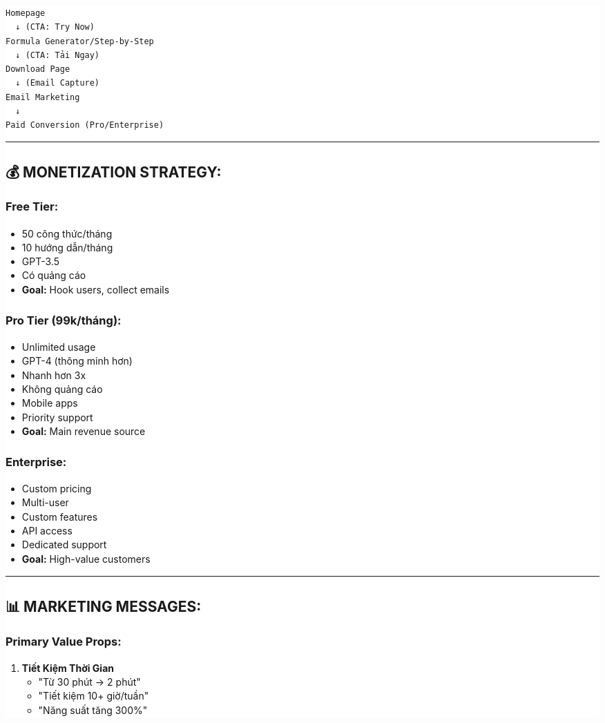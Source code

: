 ```
Homepage 
  ↓ (CTA: Try Now)
Formula Generator/Step-by-Step
  ↓ (CTA: Tải Ngay)
Download Page
  ↓ (Email Capture)
Email Marketing
  ↓
Paid Conversion (Pro/Enterprise)
```

---

## 💰 **MONETIZATION STRATEGY:**

### Free Tier:
- 50 công thức/tháng
- 10 hướng dẫn/tháng
- GPT-3.5
- Có quảng cáo
- **Goal:** Hook users, collect emails

### Pro Tier (99k/tháng):
- Unlimited usage
- GPT-4 (thông minh hơn)
- Nhanh hơn 3x
- Không quảng cáo
- Mobile apps
- Priority support
- **Goal:** Main revenue source

### Enterprise:
- Custom pricing
- Multi-user
- Custom features
- API access
- Dedicated support
- **Goal:** High-value customers

---

## 📊 **MARKETING MESSAGES:**

### Primary Value Props:
1. **Tiết Kiệm Thời Gian**
   - "Từ 30 phút → 2 phút"
   - "Tiết kiệm 10+ giờ/tuần"
   - "Năng suất tăng 300%"
